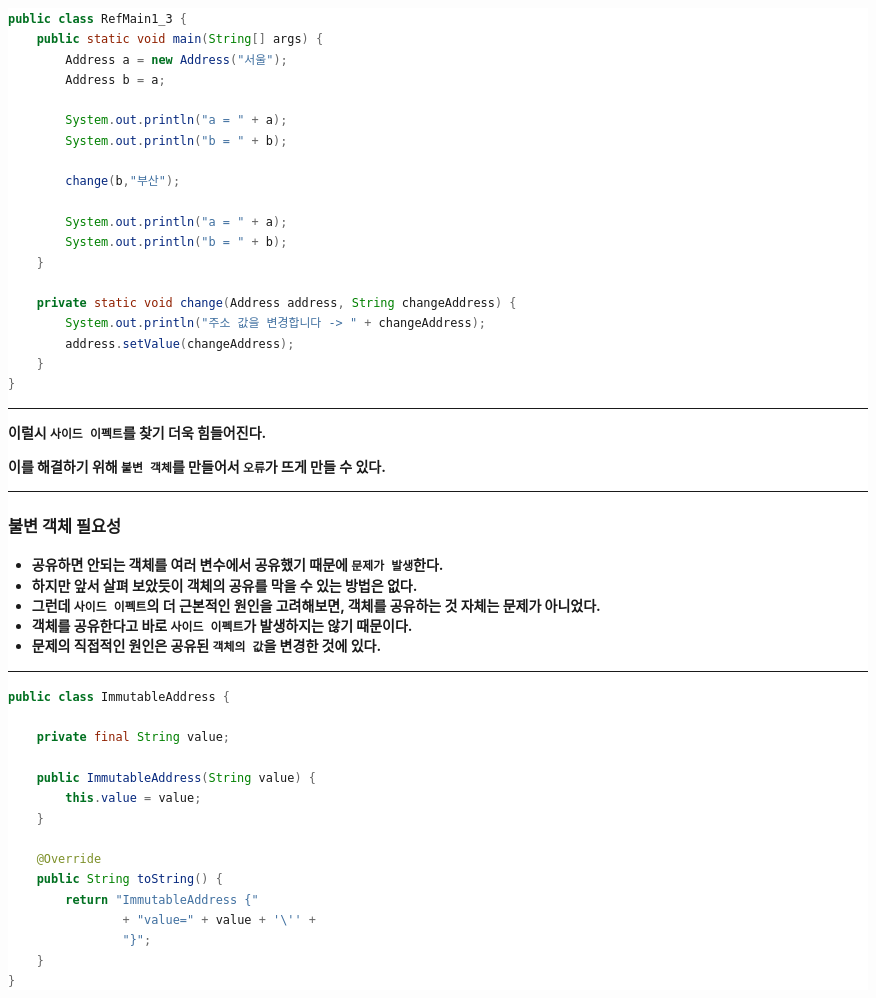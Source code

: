 
```java
public class RefMain1_3 {
	public static void main(String[] args) {
		Address a = new Address("서울");
		Address b = a;
		
		System.out.println("a = " + a);
		System.out.println("b = " + b);
		
		change(b,"부산");
		
		System.out.println("a = " + a);
		System.out.println("b = " + b);
	}
	
	private static void change(Address address, String changeAddress) {
		System.out.println("주소 값을 변경합니다 -> " + changeAddress);
		address.setValue(changeAddress);
	}
}
```

---

**이럴시 `사이드 이펙트`를 찾기 더욱 힘들어진다.**

**이를 해결하기 위해 `불변 객체`를 만들어서 `오류`가 뜨게 만들 수 있다.**

---

### 불변 객체 필요성

- **공유하면 안되는 객체를 여러 변수에서 공유했기 때문에 `문제가 발생`한다.**
- **하지만 앞서 살펴 보았듯이 객체의 공유를 막을 수 있는 방법은 없다.**
- **그런데 `사이드 이펙트`의 더 근본적인 원인을 고려해보면, 객체를 공유하는 것 자체는 문제가 아니었다.**
- **객체를 공유한다고 바로 `사이드 이펙트`가 발생하지는 않기 때문이다.**
- **문제의 직접적인 원인은 공유된 `객체의 값`을 변경한 것에 있다.**

---

```java
public class ImmutableAddress {
	
	private final String value;

	public ImmutableAddress(String value) {
		this.value = value;
	}

	@Override
	public String toString() {
		return "ImmutableAddress {"
				+ "value=" + value + '\'' +
				"}";
	}	
}
```
